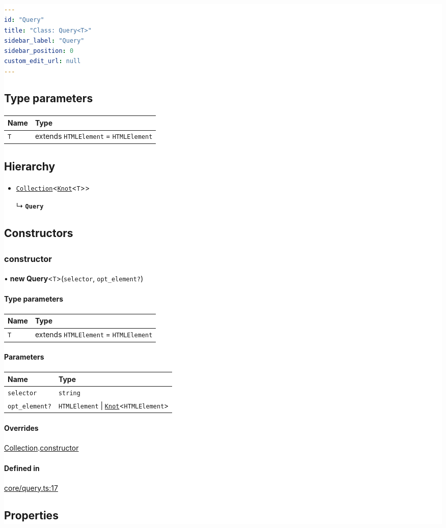 ```yaml
---
id: "Query"
title: "Class: Query<T>"
sidebar_label: "Query"
sidebar_position: 0
custom_edit_url: null
---
```


## Type parameters

| Name | Type |
| :------ | :------ |
| `T` | extends `HTMLElement` = `HTMLElement` |

## Hierarchy

- [`Collection`](Collection.md)<[`Knot`](Knot.md)<`T`\>\>

  ↳ **`Query`**

## Constructors

### constructor

• **new Query**<`T`\>(`selector`, `opt_element?`)

#### Type parameters

| Name | Type |
| :------ | :------ |
| `T` | extends `HTMLElement` = `HTMLElement` |

#### Parameters

| Name | Type |
| :------ | :------ |
| `selector` | `string` |
| `opt_element?` | `HTMLElement` \| [`Knot`](Knot.md)<`HTMLElement`\> |

#### Overrides

[Collection](Collection.md).[constructor](Collection.md#constructor)

#### Defined in

[core/query.ts:17](https://github.com/siposdani87/sui-js/blob/b0b5d62/src/core/query.ts#L17)

## Properties

